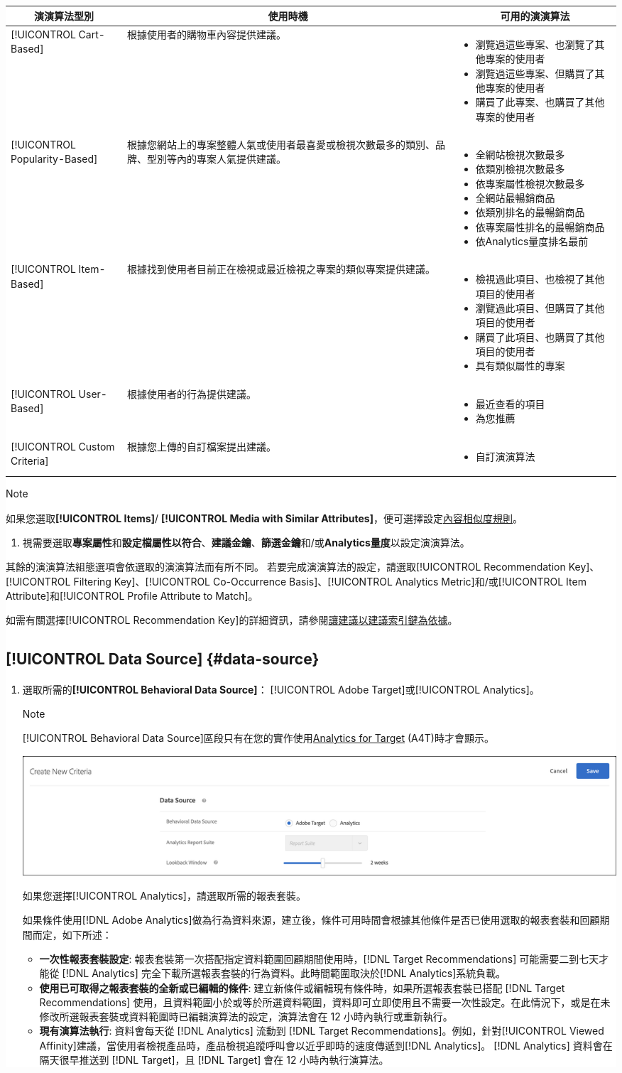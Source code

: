    | 演演算法型別 | 使用時機 | 可用的演演算法 |
   | --- | --- | --- |
   | [!UICONTROL Cart-Based] | 根據使用者的購物車內容提供建議。 | <ul><li>瀏覽過這些專案、也瀏覽了其他專案的使用者</li><li>瀏覽過這些專案、但購買了其他專案的使用者</li><li>購買了此專案、也購買了其他專案的使用者</li></ul> |
   | [!UICONTROL Popularity-Based] | 根據您網站上的專案整體人氣或使用者最喜愛或檢視次數最多的類別、品牌、型別等內的專案人氣提供建議。 | <ul><li>全網站檢視次數最多</li><li>依類別檢視次數最多</li><li>依專案屬性檢視次數最多</li><li>全網站最暢銷商品</li><li>依類別排名的最暢銷商品</li><li>依專案屬性排名的最暢銷商品</li><li>依Analytics量度排名最前</li></ul> |
   | [!UICONTROL Item-Based] | 根據找到使用者目前正在檢視或最近檢視之專案的類似專案提供建議。 | <ul><li>檢視過此項目、也檢視了其他項目的使用者</li><li>瀏覽過此項目、但購買了其他項目的使用者</li><li>購買了此項目、也購買了其他項目的使用者</li><li>具有類似屬性的專案</li></ul> |
   | [!UICONTROL User-Based] | 根據使用者的行為提供建議。 | <ul><li>最近查看的項目</li><li>為您推薦</li></ul> |
   | [!UICONTROL Custom Criteria] | 根據您上傳的自訂檔案提出建議。 | <ul><li>自訂演演算法</li></ul> |

   >[!NOTE]
   >
   >如果您選取&#x200B;**[!UICONTROL Items]**/ **[!UICONTROL Media with Similar Attributes]**，便可選擇設定[內容相似度規則](#similarity)。

1. 視需要選取&#x200B;**專案屬性**&#x200B;和&#x200B;**設定檔屬性以符合**、**建議金鑰**、**篩選金鑰**&#x200B;和/或&#x200B;**Analytics量度**&#x200B;以設定演演算法。

其餘的演演算法組態選項會依選取的演演算法而有所不同。 若要完成演演算法的設定，請選取[!UICONTROL Recommendation Key]、[!UICONTROL Filtering Key]、[!UICONTROL Co-Occurrence Basis]、[!UICONTROL Analytics Metric]和/或[!UICONTROL Item Attribute]和[!UICONTROL Profile Attribute to Match]。

如需有關選擇[!UICONTROL Recommendation Key]的詳細資訊，請參閱[讓建議以建議索引鍵為依據](/help/main/c-recommendations/c-algorithms/base-the-recommendation-on-a-recommendation-key.md)。

## [!UICONTROL Data Source] {#data-source}

1. 選取所需的&#x200B;**[!UICONTROL Behavioral Data Source]**： [!UICONTROL Adobe Target]或[!UICONTROL Analytics]。

   >[!NOTE]
   >
   >[!UICONTROL Behavioral Data Source]區段只有在您的實作使用[Analytics for Target](/help/main/c-integrating-target-with-mac/a4t/a4t.md) (A4T)時才會顯示。

   ![行為資料Source區段](assets/data-source.png)

   如果您選擇[!UICONTROL Analytics]，請選取所需的報表套裝。

   如果條件使用[!DNL Adobe Analytics]做為行為資料來源，建立後，條件可用時間會根據其他條件是否已使用選取的報表套裝和回顧期間而定，如下所述：

   * **一次性報表套裝設定**: 報表套裝第一次搭配指定資料範圍回顧期間使用時，[!DNL Target Recommendations] 可能需要二到七天才能從 [!DNL Analytics] 完全下載所選報表套裝的行為資料。此時間範圍取決於[!DNL Analytics]系統負載。
   * **使用已可取得之報表套裝的全新或已編輯的條件**: 建立新條件或編輯現有條件時，如果所選報表套裝已搭配 [!DNL Target Recommendations] 使用，且資料範圍小於或等於所選資料範圍，資料即可立即使用且不需要一次性設定。在此情況下，或是在未修改所選報表套裝或資料範圍時已編輯演算法的設定，演算法會在 12 小時內執行或重新執行。
   * **現有演算法執行**: 資料會每天從 [!DNL Analytics] 流動到 [!DNL Target Recommendations]。例如，針對[!UICONTROL Viewed Affinity]建議，當使用者檢視產品時，產品檢視追蹤呼叫會以近乎即時的速度傳遞到[!DNL Analytics]。 [!DNL Analytics] 資料會在隔天很早推送到 [!DNL Target]，且 [!DNL Target] 會在 12 小時內執行演算法。
